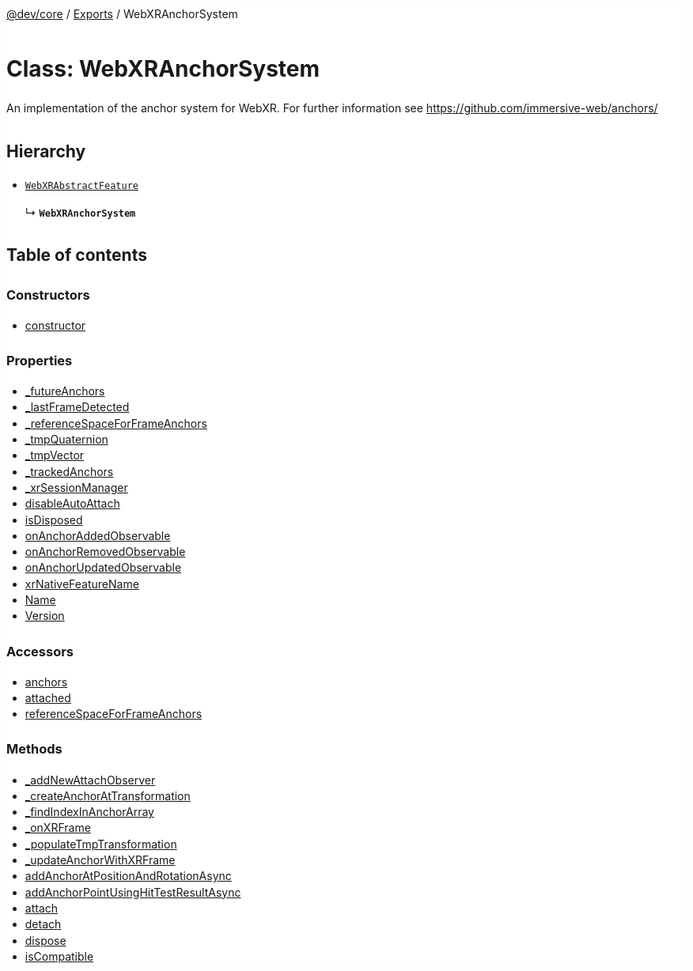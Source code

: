 [@dev/core](../README.md) / [Exports](../modules.md) / WebXRAnchorSystem

# Class: WebXRAnchorSystem

An implementation of the anchor system for WebXR.
For further information see https://github.com/immersive-web/anchors/

## Hierarchy

- [`WebXRAbstractFeature`](WebXRAbstractFeature.md)

  ↳ **`WebXRAnchorSystem`**

## Table of contents

### Constructors

- [constructor](WebXRAnchorSystem.md#constructor)

### Properties

- [\_futureAnchors](WebXRAnchorSystem.md#_futureanchors)
- [\_lastFrameDetected](WebXRAnchorSystem.md#_lastframedetected)
- [\_referenceSpaceForFrameAnchors](WebXRAnchorSystem.md#_referencespaceforframeanchors)
- [\_tmpQuaternion](WebXRAnchorSystem.md#_tmpquaternion)
- [\_tmpVector](WebXRAnchorSystem.md#_tmpvector)
- [\_trackedAnchors](WebXRAnchorSystem.md#_trackedanchors)
- [\_xrSessionManager](WebXRAnchorSystem.md#_xrsessionmanager)
- [disableAutoAttach](WebXRAnchorSystem.md#disableautoattach)
- [isDisposed](WebXRAnchorSystem.md#isdisposed)
- [onAnchorAddedObservable](WebXRAnchorSystem.md#onanchoraddedobservable)
- [onAnchorRemovedObservable](WebXRAnchorSystem.md#onanchorremovedobservable)
- [onAnchorUpdatedObservable](WebXRAnchorSystem.md#onanchorupdatedobservable)
- [xrNativeFeatureName](WebXRAnchorSystem.md#xrnativefeaturename)
- [Name](WebXRAnchorSystem.md#name)
- [Version](WebXRAnchorSystem.md#version)

### Accessors

- [anchors](WebXRAnchorSystem.md#anchors)
- [attached](WebXRAnchorSystem.md#attached)
- [referenceSpaceForFrameAnchors](WebXRAnchorSystem.md#referencespaceforframeanchors)

### Methods

- [\_addNewAttachObserver](WebXRAnchorSystem.md#_addnewattachobserver)
- [\_createAnchorAtTransformation](WebXRAnchorSystem.md#_createanchorattransformation)
- [\_findIndexInAnchorArray](WebXRAnchorSystem.md#_findindexinanchorarray)
- [\_onXRFrame](WebXRAnchorSystem.md#_onxrframe)
- [\_populateTmpTransformation](WebXRAnchorSystem.md#_populatetmptransformation)
- [\_updateAnchorWithXRFrame](WebXRAnchorSystem.md#_updateanchorwithxrframe)
- [addAnchorAtPositionAndRotationAsync](WebXRAnchorSystem.md#addanchoratpositionandrotationasync)
- [addAnchorPointUsingHitTestResultAsync](WebXRAnchorSystem.md#addanchorpointusinghittestresultasync)
- [attach](WebXRAnchorSystem.md#attach)
- [detach](WebXRAnchorSystem.md#detach)
- [dispose](WebXRAnchorSystem.md#dispose)
- [isCompatible](WebXRAnchorSystem.md#iscompatible)
